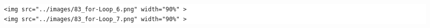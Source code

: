     <img src="../images/83_for-Loop_6.png" width="90%" > 
    <img src="../images/83_for-Loop_7.png" width="90%" > 
